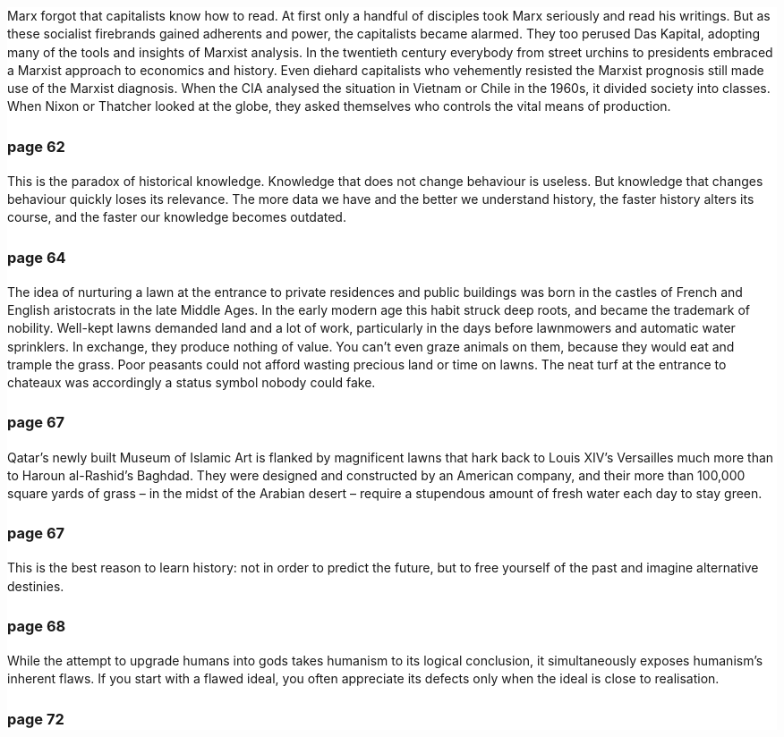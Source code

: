 Marx forgot that capitalists know how to read. At first only a handful of
disciples took Marx seriously and read his writings. But as these socialist
firebrands gained adherents and power, the capitalists became alarmed. They too
perused Das Kapital, adopting many of the tools and insights of Marxist
analysis. In the twentieth century everybody from street urchins to presidents
embraced a Marxist approach to economics and history. Even diehard capitalists
who vehemently resisted the Marxist prognosis still made use of the Marxist
diagnosis. When the CIA analysed the situation in Vietnam or Chile in the 1960s,
it divided society into classes. When Nixon or Thatcher looked at the globe,
they asked themselves who controls the vital means of production.

### page 62

This is the paradox of historical knowledge. Knowledge that does not change
behaviour is useless. But knowledge that changes behaviour quickly loses its
relevance. The more data we have and the better we understand history, the
faster history alters its course, and the faster our knowledge becomes outdated.

### page 64

The idea of nurturing a lawn at the entrance to private residences and public
buildings was born in the castles of French and English aristocrats in the late
Middle Ages. In the early modern age this habit struck deep roots, and became
the trademark of nobility. Well-kept lawns demanded land and a lot of work,
particularly in the days before lawnmowers and automatic water sprinklers. In
exchange, they produce nothing of value. You can’t even graze animals on them,
because they would eat and trample the grass. Poor peasants could not afford
wasting precious land or time on lawns. The neat turf at the entrance to
chateaux was accordingly a status symbol nobody could fake.

### page 67

Qatar’s newly built Museum of Islamic Art is flanked by magnificent lawns that
hark back to Louis XIV’s Versailles much more than to Haroun al-Rashid’s
Baghdad. They were designed and constructed by an American company, and their
more than 100,000 square yards of grass – in the midst of the Arabian desert –
require a stupendous amount of fresh water each day to stay green.

### page 67

This is the best reason to learn history: not in order to predict the future,
but to free yourself of the past and imagine alternative destinies.

### page 68

While the attempt to upgrade humans into gods takes humanism to its logical
conclusion, it simultaneously exposes humanism’s inherent flaws. If you start
with a flawed ideal, you often appreciate its defects only when the ideal is
close to realisation.

### page 72

